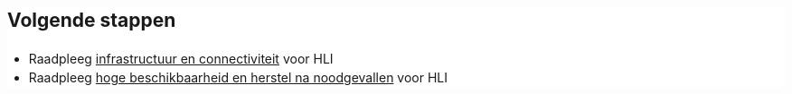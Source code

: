 
## <a name="next-steps"></a>Volgende stappen
- Raadpleeg [infrastructuur en connectiviteit](https://docs.microsoft.com/azure/virtual-machines/workloads/sap/hana-overview-infrastructure-connectivity) voor HLI
- Raadpleeg [hoge beschikbaarheid en herstel na noodgevallen](https://docs.microsoft.com/azure/virtual-machines/workloads/sap/hana-overview-high-availability-disaster-recovery) voor HLI
